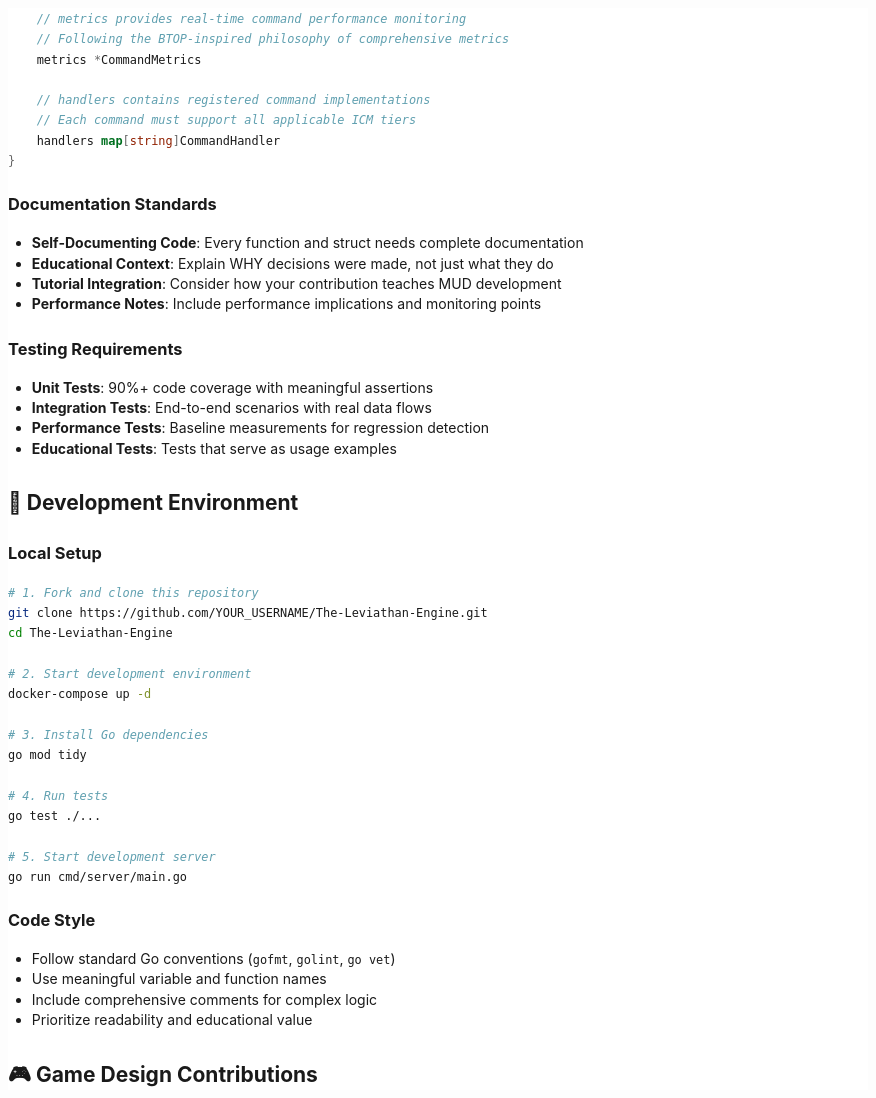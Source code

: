 ```go
    // metrics provides real-time command performance monitoring
    // Following the BTOP-inspired philosophy of comprehensive metrics
    metrics *CommandMetrics
    
    // handlers contains registered command implementations
    // Each command must support all applicable ICM tiers
    handlers map[string]CommandHandler
}
```

### Documentation Standards
- **Self-Documenting Code**: Every function and struct needs complete documentation
- **Educational Context**: Explain WHY decisions were made, not just what they do
- **Tutorial Integration**: Consider how your contribution teaches MUD development
- **Performance Notes**: Include performance implications and monitoring points

### Testing Requirements
- **Unit Tests**: 90%+ code coverage with meaningful assertions
- **Integration Tests**: End-to-end scenarios with real data flows
- **Performance Tests**: Baseline measurements for regression detection
- **Educational Tests**: Tests that serve as usage examples

## 🧪 Development Environment

### Local Setup
```bash
# 1. Fork and clone this repository
git clone https://github.com/YOUR_USERNAME/The-Leviathan-Engine.git
cd The-Leviathan-Engine

# 2. Start development environment
docker-compose up -d

# 3. Install Go dependencies
go mod tidy

# 4. Run tests
go test ./...

# 5. Start development server
go run cmd/server/main.go
```

### Code Style
- Follow standard Go conventions (`gofmt`, `golint`, `go vet`)
- Use meaningful variable and function names
- Include comprehensive comments for complex logic
- Prioritize readability and educational value

## 🎮 Game Design Contributions
